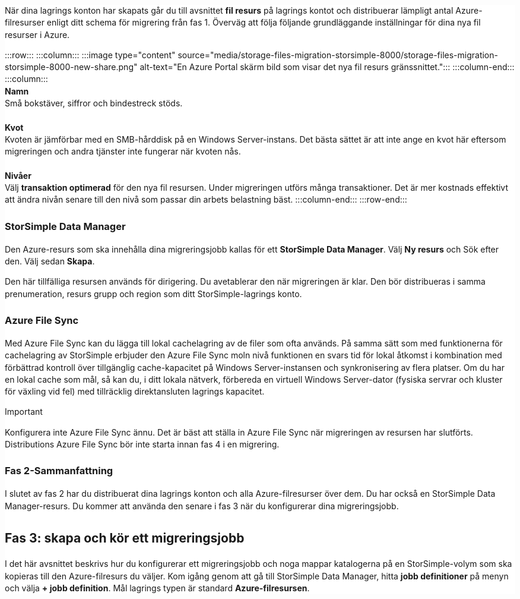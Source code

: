 När dina lagrings konton har skapats går du till avsnittet **fil resurs** på lagrings kontot och distribuerar lämpligt antal Azure-filresurser enligt ditt schema för migrering från fas 1. Överväg att följa följande grundläggande inställningar för dina nya fil resurser i Azure.

:::row:::
    :::column:::
        :::image type="content" source="media/storage-files-migration-storsimple-8000/storage-files-migration-storsimple-8000-new-share.png" alt-text="En Azure Portal skärm bild som visar det nya fil resurs gränssnittet.":::
    :::column-end:::
    :::column:::
        </br>**Namn**</br>Små bokstäver, siffror och bindestreck stöds.</br></br>**Kvot**</br>Kvoten är jämförbar med en SMB-hårddisk på en Windows Server-instans. Det bästa sättet är att inte ange en kvot här eftersom migreringen och andra tjänster inte fungerar när kvoten nås.</br></br>**Nivåer**</br>Välj **transaktion optimerad** för den nya fil resursen. Under migreringen utförs många transaktioner. Det är mer kostnads effektivt att ändra nivån senare till den nivå som passar din arbets belastning bäst.
    :::column-end:::
:::row-end:::

### <a name="storsimple-data-manager"></a>StorSimple Data Manager

Den Azure-resurs som ska innehålla dina migreringsjobb kallas för ett **StorSimple Data Manager**. Välj **Ny resurs** och Sök efter den. Välj sedan **Skapa**.

Den här tillfälliga resursen används för dirigering. Du avetablerar den när migreringen är klar. Den bör distribueras i samma prenumeration, resurs grupp och region som ditt StorSimple-lagrings konto.

### <a name="azure-file-sync"></a>Azure File Sync

Med Azure File Sync kan du lägga till lokal cachelagring av de filer som ofta används. På samma sätt som med funktionerna för cachelagring av StorSimple erbjuder den Azure File Sync moln nivå funktionen en svars tid för lokal åtkomst i kombination med förbättrad kontroll över tillgänglig cache-kapacitet på Windows Server-instansen och synkronisering av flera platser. Om du har en lokal cache som mål, så kan du, i ditt lokala nätverk, förbereda en virtuell Windows Server-dator (fysiska servrar och kluster för växling vid fel) med tillräcklig direktansluten lagrings kapacitet.

> [!IMPORTANT]
> Konfigurera inte Azure File Sync ännu. Det är bäst att ställa in Azure File Sync när migreringen av resursen har slutförts. Distributions Azure File Sync bör inte starta innan fas 4 i en migrering.

### <a name="phase-2-summary"></a>Fas 2-Sammanfattning

I slutet av fas 2 har du distribuerat dina lagrings konton och alla Azure-filresurser över dem. Du har också en StorSimple Data Manager-resurs. Du kommer att använda den senare i fas 3 när du konfigurerar dina migreringsjobb.

## <a name="phase-3-create-and-run-a-migration-job"></a>Fas 3: skapa och kör ett migreringsjobb

I det här avsnittet beskrivs hur du konfigurerar ett migreringsjobb och noga mappar katalogerna på en StorSimple-volym som ska kopieras till den Azure-filresurs du väljer. Kom igång genom att gå till StorSimple Data Manager, hitta **jobb definitioner** på menyn och välja **+ jobb definition**. Mål lagrings typen är standard **Azure-filresursen**.
